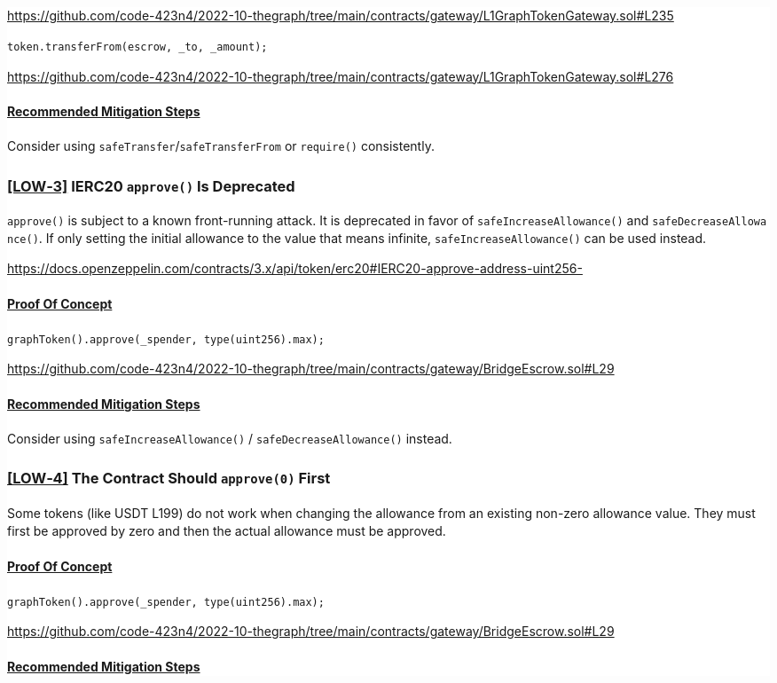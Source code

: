 https://github.com/code-423n4/2022-10-thegraph/tree/main/contracts/gateway/L1GraphTokenGateway.sol#L235

```
token.transferFrom(escrow, _to, _amount);
```

https://github.com/code-423n4/2022-10-thegraph/tree/main/contracts/gateway/L1GraphTokenGateway.sol#L276



#### <ins>Recommended Mitigation Steps</ins>

Consider using `safeTransfer`/`safeTransferFrom` or `require()` consistently.



### <a href="#Summary">[LOW&#x2011;3]</a><a name="LOW&#x2011;3"> IERC20 `approve()` Is Deprecated

`approve()` is subject to a known front-running attack. It is deprecated in favor of `safeIncreaseAllowance()` and `safeDecreaseAllowance()`. If only setting the initial allowance to the value that means infinite, `safeIncreaseAllowance()` can be used instead.

https://docs.openzeppelin.com/contracts/3.x/api/token/erc20#IERC20-approve-address-uint256-

#### <ins>Proof Of Concept</ins>

```
graphToken().approve(_spender, type(uint256).max);
```

https://github.com/code-423n4/2022-10-thegraph/tree/main/contracts/gateway/BridgeEscrow.sol#L29



#### <ins>Recommended Mitigation Steps</ins>

Consider using `safeIncreaseAllowance()` / `safeDecreaseAllowance()` instead.



### <a href="#Summary">[LOW&#x2011;4]</a><a name="LOW&#x2011;4"> The Contract Should `approve(0)` First

Some tokens (like USDT L199) do not work when changing the allowance from an existing non-zero allowance value. They must first be approved by zero and then the actual allowance must be approved.

#### <ins>Proof Of Concept</ins>


```
graphToken().approve(_spender, type(uint256).max);
```

https://github.com/code-423n4/2022-10-thegraph/tree/main/contracts/gateway/BridgeEscrow.sol#L29



#### <ins>Recommended Mitigation Steps</ins>
